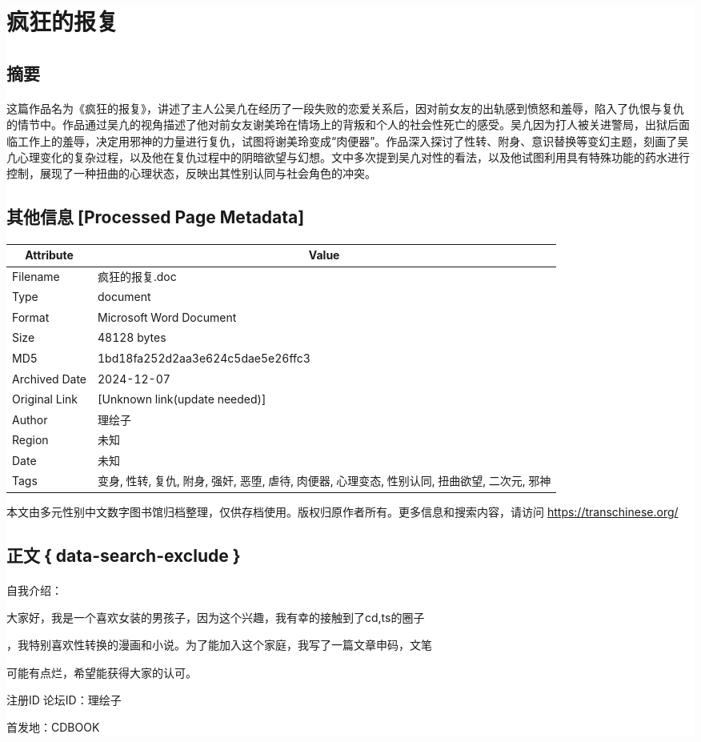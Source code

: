 # 疯狂的报复



## 摘要


这篇作品名为《疯狂的报复》，讲述了主人公吴凣在经历了一段失败的恋爱关系后，因对前女友的出轨感到愤怒和羞辱，陷入了仇恨与复仇的情节中。作品通过吴凣的视角描述了他对前女友谢美玲在情场上的背叛和个人的社会性死亡的感受。吴凣因为打人被关进警局，出狱后面临工作上的羞辱，决定用邪神的力量进行复仇，试图将谢美玲变成“肉便器”。作品深入探讨了性转、附身、意识替换等变幻主题，刻画了吴凣心理变化的复杂过程，以及他在复仇过程中的阴暗欲望与幻想。文中多次提到吴凣对性的看法，以及他试图利用具有特殊功能的药水进行控制，展现了一种扭曲的心理状态，反映出其性别认同与社会角色的冲突。



## 其他信息 [Processed Page Metadata]

| Attribute       | Value                                  |
|-----------------|----------------------------------------|
| Filename        | 疯狂的报复.doc                             |
| Type            | document                                 |
| Format          | Microsoft Word Document                               |
| Size            | 48128 bytes                           |
| MD5             | 1bd18fa252d2aa3e624c5dae5e26ffc3                                  |
| Archived Date   | 2024-12-07                             |
| Original Link   | [Unknown link(update needed)]                         |
| Author          | 理绘子                               |
| Region          | 未知                               |
| Date            | 未知                                 |
| Tags            | 变身, 性转, 复仇, 附身, 强奸, 恶堕, 虐待, 肉便器, 心理变态, 性别认同, 扭曲欲望, 二次元, 邪神                                 |

本文由多元性别中文数字图书馆归档整理，仅供存档使用。版权归原作者所有。更多信息和搜索内容，请访问 <https://transchinese.org/>


## 正文 { data-search-exclude }


自我介绍：

大家好，我是一个喜欢女装的男孩子，因为这个兴趣，我有幸的接触到了cd,ts的圈子

，我特别喜欢性转换的漫画和小说。为了能加入这个家庭，我写了一篇文章申码，文笔

可能有点烂，希望能获得大家的认可。



注册ID 论坛ID：理绘子

首发地：CDBOOK

